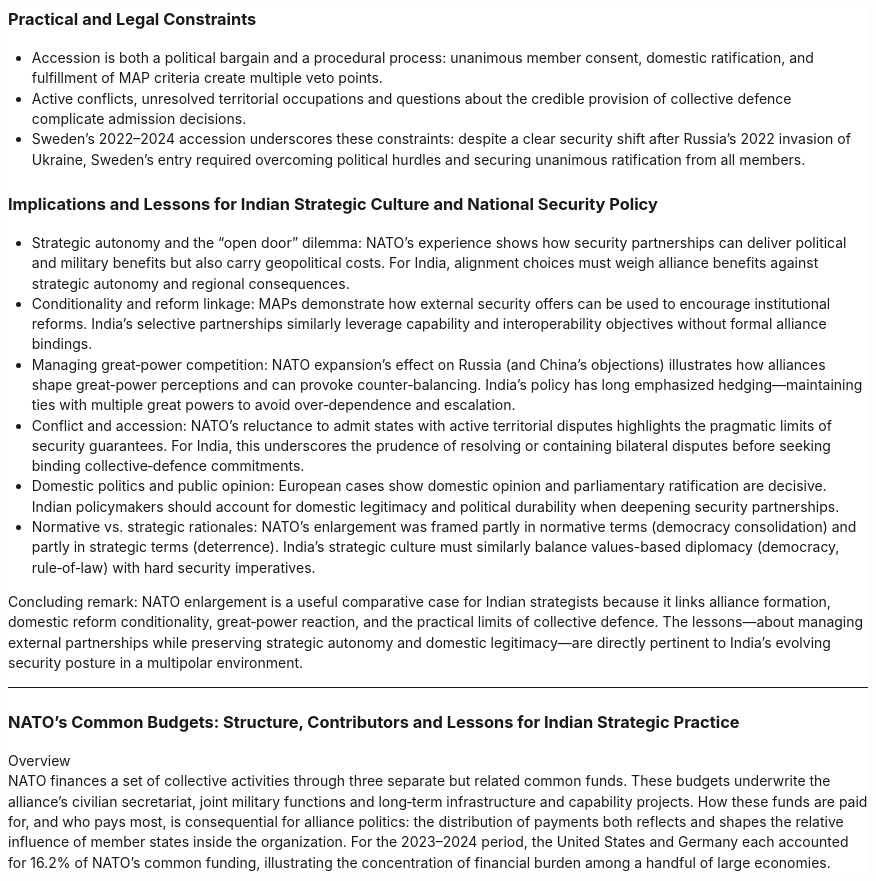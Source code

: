 ### Practical and Legal Constraints
- Accession is both a political bargain and a procedural process: unanimous member consent, domestic ratification, and fulfillment of MAP criteria create multiple veto points.
- Active conflicts, unresolved territorial occupations and questions about the credible provision of collective defence complicate admission decisions.
- Sweden’s 2022–2024 accession underscores these constraints: despite a clear security shift after Russia’s 2022 invasion of Ukraine, Sweden’s entry required overcoming political hurdles and securing unanimous ratification from all members.

### Implications and Lessons for Indian Strategic Culture and National Security Policy
- Strategic autonomy and the “open door” dilemma: NATO’s experience shows how security partnerships can deliver political and military benefits but also carry geopolitical costs. For India, alignment choices must weigh alliance benefits against strategic autonomy and regional consequences.
- Conditionality and reform linkage: MAPs demonstrate how external security offers can be used to encourage institutional reforms. India’s selective partnerships similarly leverage capability and interoperability objectives without formal alliance bindings.
- Managing great‑power competition: NATO expansion’s effect on Russia (and China’s objections) illustrates how alliances shape great‑power perceptions and can provoke counter‑balancing. India’s policy has long emphasized hedging—maintaining ties with multiple great powers to avoid over‑dependence and escalation.
- Conflict and accession: NATO’s reluctance to admit states with active territorial disputes highlights the pragmatic limits of security guarantees. For India, this underscores the prudence of resolving or containing bilateral disputes before seeking binding collective‑defence commitments.
- Domestic politics and public opinion: European cases show domestic opinion and parliamentary ratification are decisive. Indian policymakers should account for domestic legitimacy and political durability when deepening security partnerships.
- Normative vs. strategic rationales: NATO’s enlargement was framed partly in normative terms (democracy consolidation) and partly in strategic terms (deterrence). India’s strategic culture must similarly balance values-based diplomacy (democracy, rule‑of‑law) with hard security imperatives.

Concluding remark: NATO enlargement is a useful comparative case for Indian strategists because it links alliance formation, domestic reform conditionality, great‑power reaction, and the practical limits of collective defence. The lessons—about managing external partnerships while preserving strategic autonomy and domestic legitimacy—are directly pertinent to India’s evolving security posture in a multipolar environment.

---

### NATO’s Common Budgets: Structure, Contributors and Lessons for Indian Strategic Practice

Overview  
NATO finances a set of collective activities through three separate but related common funds. These budgets underwrite the alliance’s civilian secretariat, joint military functions and long‑term infrastructure and capability projects. How these funds are paid for, and who pays most, is consequential for alliance politics: the distribution of payments both reflects and shapes the relative influence of member states inside the organization. For the 2023–2024 period, the United States and Germany each accounted for 16.2% of NATO’s common funding, illustrating the concentration of financial burden among a handful of large economies.
